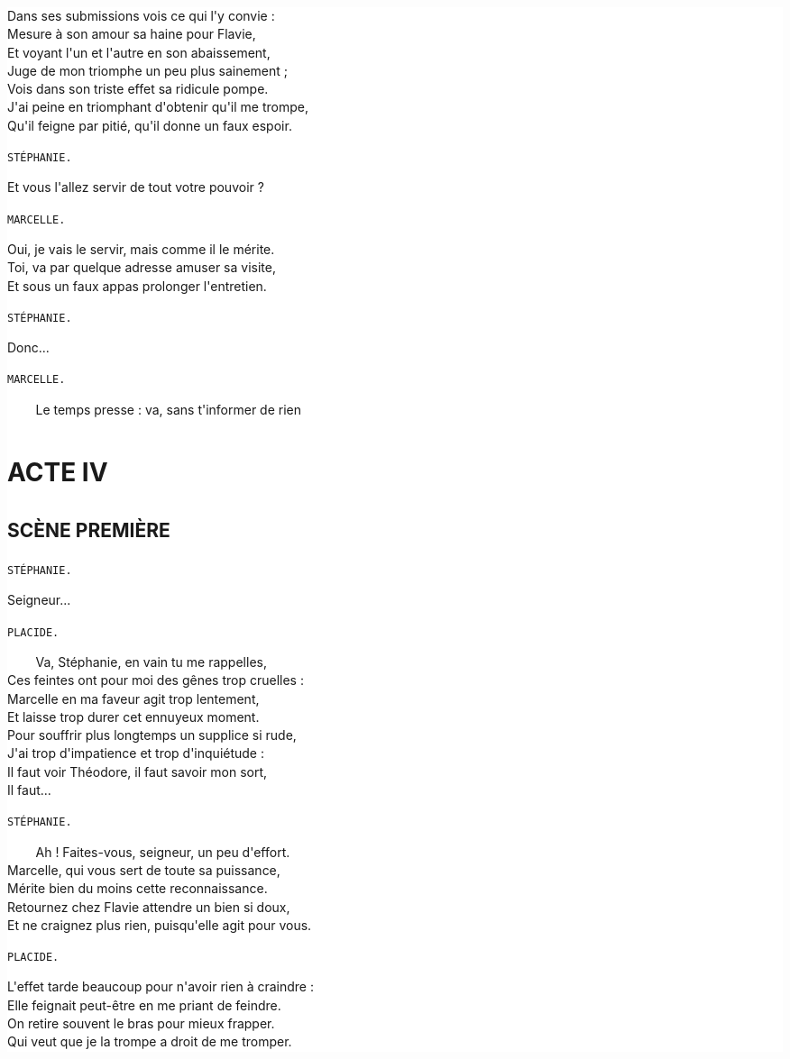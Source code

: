 Dans ses submissions vois ce qui l'y convie :  
Mesure à son amour sa haine pour Flavie,  
Et voyant l'un et l'autre en son abaissement,  
Juge de mon triomphe un peu plus sainement ;  
Vois dans son triste effet sa ridicule pompe.  
J'ai peine en triomphant d'obtenir qu'il me trompe,  
Qu'il feigne par pitié, qu'il donne un faux espoir.  

    STÉPHANIE.
Et vous l'allez servir de tout votre pouvoir ?  

    MARCELLE.
Oui, je vais le servir, mais comme il le mérite.  
Toi, va par quelque adresse amuser sa visite,  
Et sous un faux appas prolonger l'entretien.  

    STÉPHANIE.
Donc...  

    MARCELLE.
        Le temps presse : va, sans t'informer de rien  


# ACTE IV


## SCÈNE PREMIÈRE

    STÉPHANIE.
Seigneur...  

    PLACIDE.
        Va, Stéphanie, en vain tu me rappelles,  
Ces feintes ont pour moi des gênes trop cruelles :  
Marcelle en ma faveur agit trop lentement,  
Et laisse trop durer cet ennuyeux moment.  
Pour souffrir plus longtemps un supplice si rude,  
J'ai trop d'impatience et trop d'inquiétude :  
Il faut voir Théodore, il faut savoir mon sort,  
Il faut...  

    STÉPHANIE.
        Ah ! Faites-vous, seigneur, un peu d'effort.  
Marcelle, qui vous sert de toute sa puissance,  
Mérite bien du moins cette reconnaissance.  
Retournez chez Flavie attendre un bien si doux,  
Et ne craignez plus rien, puisqu'elle agit pour vous.  

    PLACIDE.
L'effet tarde beaucoup pour n'avoir rien à craindre :  
Elle feignait peut-être en me priant de feindre.  
On retire souvent le bras pour mieux frapper.  
Qui veut que je la trompe a droit de me tromper.  
